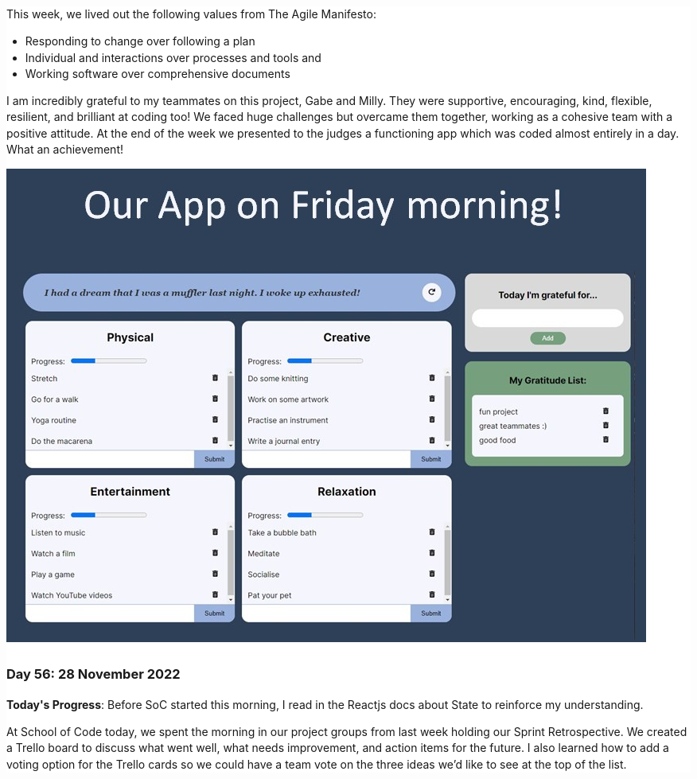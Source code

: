 This week, we lived out the following values from The Agile Manifesto:
* Responding to change over following a plan
* Individual and interactions over processes and tools and 
* Working software over comprehensive documents 

I am incredibly grateful to my teammates on this project, Gabe and Milly. They were supportive, encouraging, kind, flexible, resilient, and brilliant at coding too! We faced huge challenges but overcame them together, working as a cohesive team with a positive attitude. At the end of the week we presented to the judges a functioning app which was coded almost entirely in a day. What an achievement!

![Image](./Images/Our%20App%20on%20Fri%20morning.jpg)

### Day 56: 28 November 2022

**Today's Progress**:
Before SoC started this morning, I read in the Reactjs docs about State to reinforce my understanding.

At School of Code today, we spent the morning in our project groups from last week holding our Sprint Retrospective. We created a Trello board to discuss what went well, what needs improvement, and action items for the future. I also learned how to add a voting option for the Trello cards so we could have a team vote on the three ideas we’d like to see at the top of the list. 
